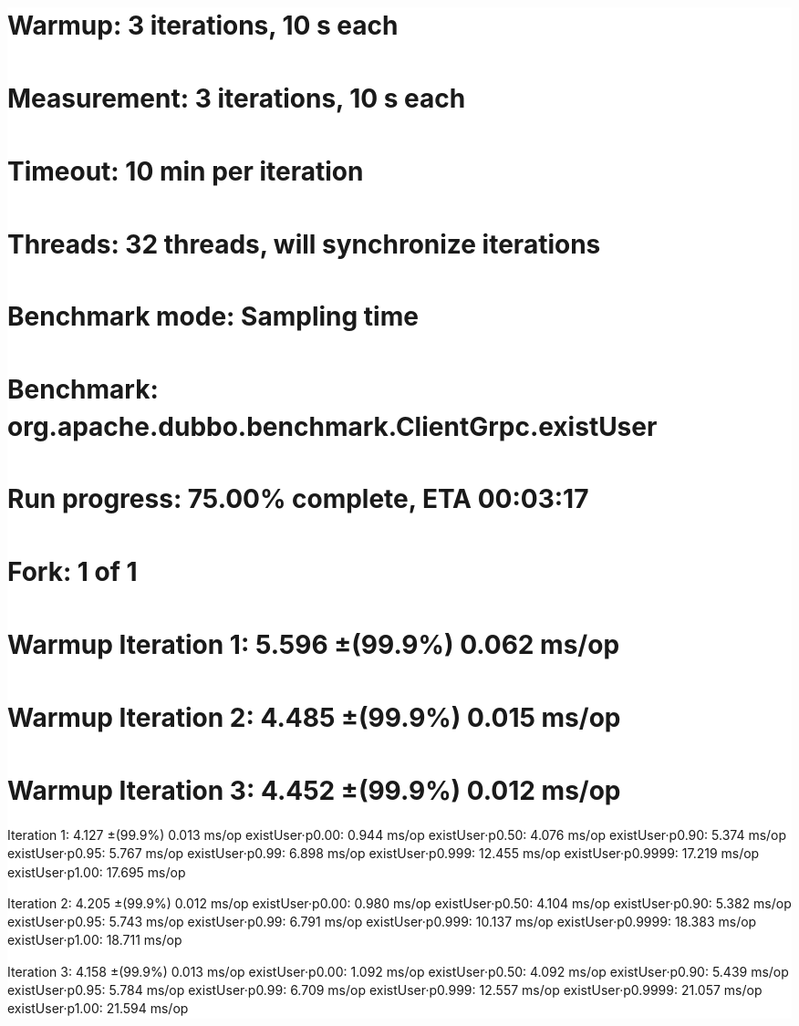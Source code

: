 # Warmup: 3 iterations, 10 s each
# Measurement: 3 iterations, 10 s each
# Timeout: 10 min per iteration
# Threads: 32 threads, will synchronize iterations
# Benchmark mode: Sampling time
# Benchmark: org.apache.dubbo.benchmark.ClientGrpc.existUser

# Run progress: 75.00% complete, ETA 00:03:17
# Fork: 1 of 1
# Warmup Iteration   1: 5.596 ±(99.9%) 0.062 ms/op
# Warmup Iteration   2: 4.485 ±(99.9%) 0.015 ms/op
# Warmup Iteration   3: 4.452 ±(99.9%) 0.012 ms/op
Iteration   1: 4.127 ±(99.9%) 0.013 ms/op
                 existUser·p0.00:   0.944 ms/op
                 existUser·p0.50:   4.076 ms/op
                 existUser·p0.90:   5.374 ms/op
                 existUser·p0.95:   5.767 ms/op
                 existUser·p0.99:   6.898 ms/op
                 existUser·p0.999:  12.455 ms/op
                 existUser·p0.9999: 17.219 ms/op
                 existUser·p1.00:   17.695 ms/op

Iteration   2: 4.205 ±(99.9%) 0.012 ms/op
                 existUser·p0.00:   0.980 ms/op
                 existUser·p0.50:   4.104 ms/op
                 existUser·p0.90:   5.382 ms/op
                 existUser·p0.95:   5.743 ms/op
                 existUser·p0.99:   6.791 ms/op
                 existUser·p0.999:  10.137 ms/op
                 existUser·p0.9999: 18.383 ms/op
                 existUser·p1.00:   18.711 ms/op

Iteration   3: 4.158 ±(99.9%) 0.013 ms/op
                 existUser·p0.00:   1.092 ms/op
                 existUser·p0.50:   4.092 ms/op
                 existUser·p0.90:   5.439 ms/op
                 existUser·p0.95:   5.784 ms/op
                 existUser·p0.99:   6.709 ms/op
                 existUser·p0.999:  12.557 ms/op
                 existUser·p0.9999: 21.057 ms/op
                 existUser·p1.00:   21.594 ms/op

